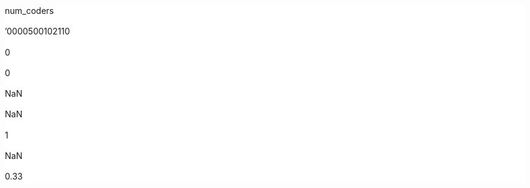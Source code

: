 </th>

<th style="text-align:right;">

num\_coders

</th>

</tr>

</thead>

<tbody>

<tr>

<td style="text-align:left;">

’0000500102110

</td>

<td style="text-align:right;">

0

</td>

<td style="text-align:right;">

0

</td>

<td style="text-align:right;">

NaN

</td>

<td style="text-align:right;">

NaN

</td>

<td style="text-align:right;">

1

</td>

<td style="text-align:right;">

NaN

</td>

<td style="text-align:right;">

0.33

</td>

<td style="text-align:right;">
